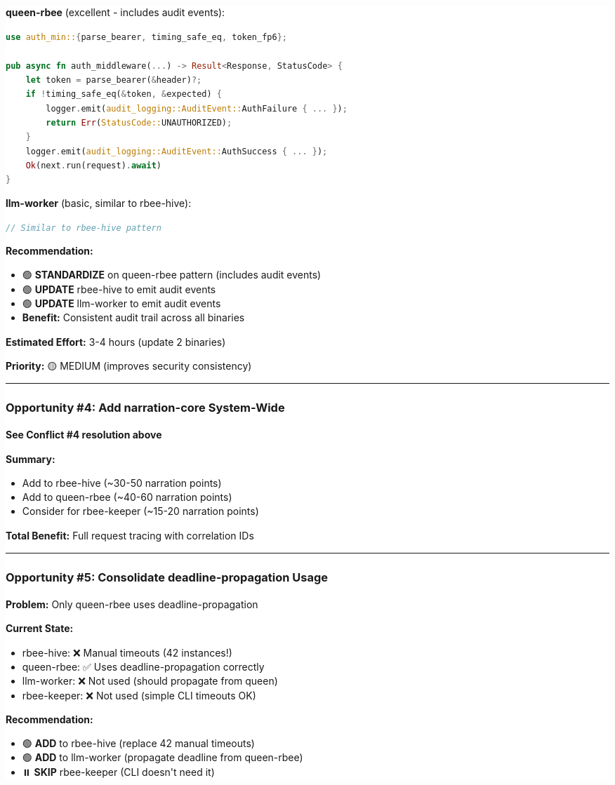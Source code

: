 **queen-rbee** (excellent - includes audit events):
```rust
use auth_min::{parse_bearer, timing_safe_eq, token_fp6};

pub async fn auth_middleware(...) -> Result<Response, StatusCode> {
    let token = parse_bearer(&header)?;
    if !timing_safe_eq(&token, &expected) {
        logger.emit(audit_logging::AuditEvent::AuthFailure { ... });
        return Err(StatusCode::UNAUTHORIZED);
    }
    logger.emit(audit_logging::AuditEvent::AuthSuccess { ... });
    Ok(next.run(request).await)
}
```

**llm-worker** (basic, similar to rbee-hive):
```rust
// Similar to rbee-hive pattern
```

**Recommendation:**
- 🟢 **STANDARDIZE** on queen-rbee pattern (includes audit events)
- 🟢 **UPDATE** rbee-hive to emit audit events
- 🟢 **UPDATE** llm-worker to emit audit events
- **Benefit:** Consistent audit trail across all binaries

**Estimated Effort:** 3-4 hours (update 2 binaries)

**Priority:** 🟡 MEDIUM (improves security consistency)

---

### Opportunity #4: Add narration-core System-Wide

**See Conflict #4 resolution above**

**Summary:**
- Add to rbee-hive (~30-50 narration points)
- Add to queen-rbee (~40-60 narration points)
- Consider for rbee-keeper (~15-20 narration points)

**Total Benefit:** Full request tracing with correlation IDs

---

### Opportunity #5: Consolidate deadline-propagation Usage

**Problem:** Only queen-rbee uses deadline-propagation

**Current State:**
- rbee-hive: ❌ Manual timeouts (42 instances!)
- queen-rbee: ✅ Uses deadline-propagation correctly
- llm-worker: ❌ Not used (should propagate from queen)
- rbee-keeper: ❌ Not used (simple CLI timeouts OK)

**Recommendation:**
- 🟢 **ADD** to rbee-hive (replace 42 manual timeouts)
- 🟢 **ADD** to llm-worker (propagate deadline from queen-rbee)
- ⏸️ **SKIP** rbee-keeper (CLI doesn't need it)
